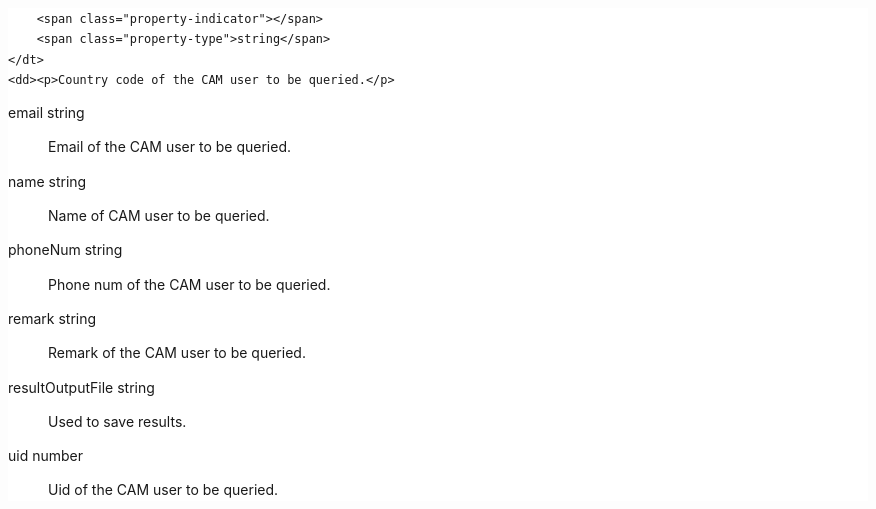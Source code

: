         <span class="property-indicator"></span>
        <span class="property-type">string</span>
    </dt>
    <dd><p>Country code of the CAM user to be queried.</p>
</dd><dt class="property-optional"
            title="Optional">
        <span id="email_nodejs">
<a data-swiftype-name="resource-property" data-swiftype-type="text" href="#email_nodejs" style="color: inherit; text-decoration: inherit;">email</a>
</span>
        <span class="property-indicator"></span>
        <span class="property-type">string</span>
    </dt>
    <dd><p>Email of the CAM user to be queried.</p>
</dd><dt class="property-optional"
            title="Optional">
        <span id="name_nodejs">
<a data-swiftype-name="resource-property" data-swiftype-type="text" href="#name_nodejs" style="color: inherit; text-decoration: inherit;">name</a>
</span>
        <span class="property-indicator"></span>
        <span class="property-type">string</span>
    </dt>
    <dd><p>Name of CAM user to be queried.</p>
</dd><dt class="property-optional"
            title="Optional">
        <span id="phonenum_nodejs">
<a data-swiftype-name="resource-property" data-swiftype-type="text" href="#phonenum_nodejs" style="color: inherit; text-decoration: inherit;">phone<wbr>Num</a>
</span>
        <span class="property-indicator"></span>
        <span class="property-type">string</span>
    </dt>
    <dd><p>Phone num of the CAM user to be queried.</p>
</dd><dt class="property-optional"
            title="Optional">
        <span id="remark_nodejs">
<a data-swiftype-name="resource-property" data-swiftype-type="text" href="#remark_nodejs" style="color: inherit; text-decoration: inherit;">remark</a>
</span>
        <span class="property-indicator"></span>
        <span class="property-type">string</span>
    </dt>
    <dd><p>Remark of the CAM user to be queried.</p>
</dd><dt class="property-optional"
            title="Optional">
        <span id="resultoutputfile_nodejs">
<a data-swiftype-name="resource-property" data-swiftype-type="text" href="#resultoutputfile_nodejs" style="color: inherit; text-decoration: inherit;">result<wbr>Output<wbr>File</a>
</span>
        <span class="property-indicator"></span>
        <span class="property-type">string</span>
    </dt>
    <dd><p>Used to save results.</p>
</dd><dt class="property-optional"
            title="Optional">
        <span id="uid_nodejs">
<a data-swiftype-name="resource-property" data-swiftype-type="text" href="#uid_nodejs" style="color: inherit; text-decoration: inherit;">uid</a>
</span>
        <span class="property-indicator"></span>
        <span class="property-type">number</span>
    </dt>
    <dd><p>Uid of the CAM user to be queried.</p>